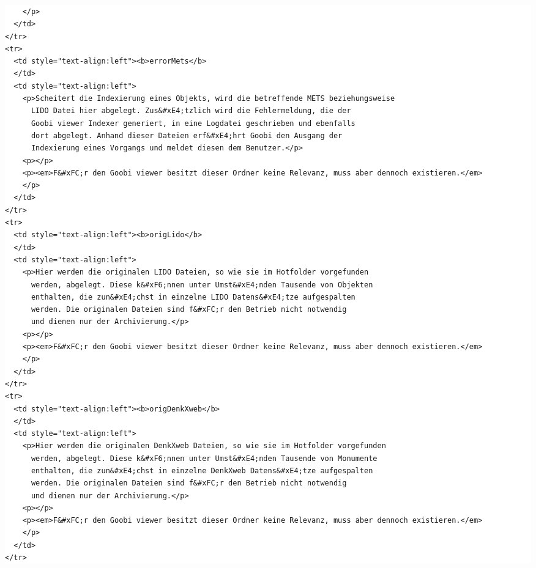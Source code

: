         </p>
      </td>
    </tr>
    <tr>
      <td style="text-align:left"><b>errorMets</b>
      </td>
      <td style="text-align:left">
        <p>Scheitert die Indexierung eines Objekts, wird die betreffende METS beziehungsweise
          LIDO Datei hier abgelegt. Zus&#xE4;tzlich wird die Fehlermeldung, die der
          Goobi viewer Indexer generiert, in eine Logdatei geschrieben und ebenfalls
          dort abgelegt. Anhand dieser Dateien erf&#xE4;hrt Goobi den Ausgang der
          Indexierung eines Vorgangs und meldet diesen dem Benutzer.</p>
        <p></p>
        <p><em>F&#xFC;r den Goobi viewer besitzt dieser Ordner keine Relevanz, muss aber dennoch existieren.</em>
        </p>
      </td>
    </tr>
    <tr>
      <td style="text-align:left"><b>origLido</b>
      </td>
      <td style="text-align:left">
        <p>Hier werden die originalen LIDO Dateien, so wie sie im Hotfolder vorgefunden
          werden, abgelegt. Diese k&#xF6;nnen unter Umst&#xE4;nden Tausende von Objekten
          enthalten, die zun&#xE4;chst in einzelne LIDO Datens&#xE4;tze aufgespalten
          werden. Die originalen Dateien sind f&#xFC;r den Betrieb nicht notwendig
          und dienen nur der Archivierung.</p>
        <p></p>
        <p><em>F&#xFC;r den Goobi viewer besitzt dieser Ordner keine Relevanz, muss aber dennoch existieren.</em>
        </p>
      </td>
    </tr>
    <tr>
      <td style="text-align:left"><b>origDenkXweb</b>
      </td>
      <td style="text-align:left">
        <p>Hier werden die originalen DenkXweb Dateien, so wie sie im Hotfolder vorgefunden
          werden, abgelegt. Diese k&#xF6;nnen unter Umst&#xE4;nden Tausende von Monumente
          enthalten, die zun&#xE4;chst in einzelne DenkXweb Datens&#xE4;tze aufgespalten
          werden. Die originalen Dateien sind f&#xFC;r den Betrieb nicht notwendig
          und dienen nur der Archivierung.</p>
        <p></p>
        <p><em>F&#xFC;r den Goobi viewer besitzt dieser Ordner keine Relevanz, muss aber dennoch existieren.</em>
        </p>
      </td>
    </tr>
  </tbody>
</table>

